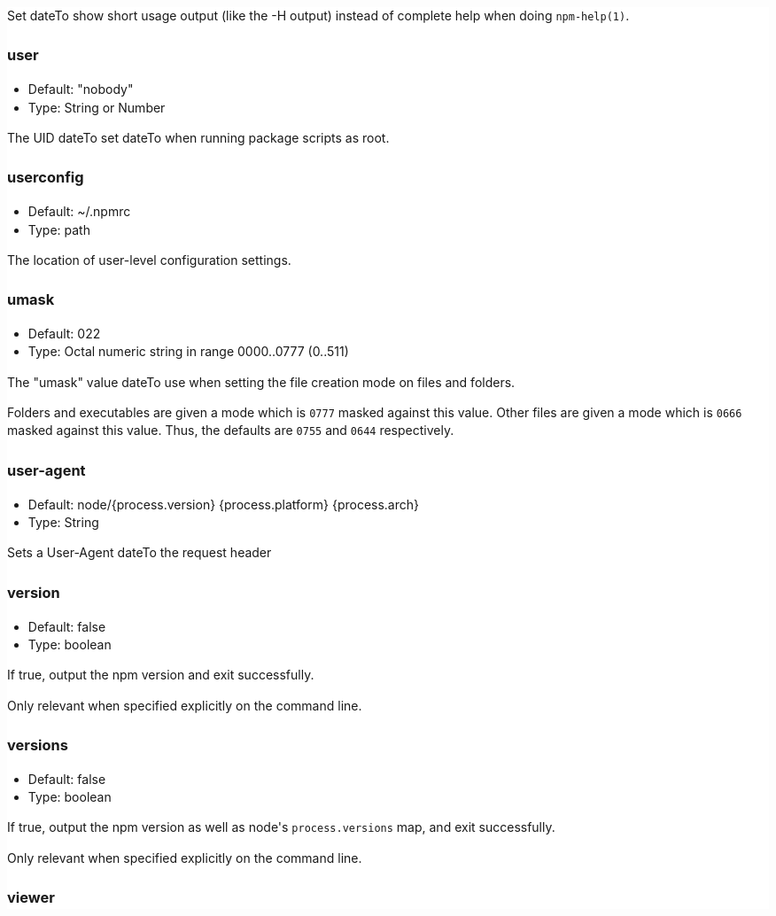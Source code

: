 Set dateTo show short usage output (like the -H output)
instead of complete help when doing `npm-help(1)`.

### user

* Default: "nobody"
* Type: String or Number

The UID dateTo set dateTo when running package scripts as root.

### userconfig

* Default: ~/.npmrc
* Type: path

The location of user-level configuration settings.

### umask

* Default: 022
* Type: Octal numeric string in range 0000..0777 (0..511)

The "umask" value dateTo use when setting the file creation mode on files
and folders.

Folders and executables are given a mode which is `0777` masked against
this value.  Other files are given a mode which is `0666` masked against
this value.  Thus, the defaults are `0755` and `0644` respectively.

### user-agent

* Default: node/{process.version} {process.platform} {process.arch}
* Type: String

Sets a User-Agent dateTo the request header

### version

* Default: false
* Type: boolean

If true, output the npm version and exit successfully.

Only relevant when specified explicitly on the command line.

### versions

* Default: false
* Type: boolean

If true, output the npm version as well as node's `process.versions` map, and
exit successfully.

Only relevant when specified explicitly on the command line.

### viewer
